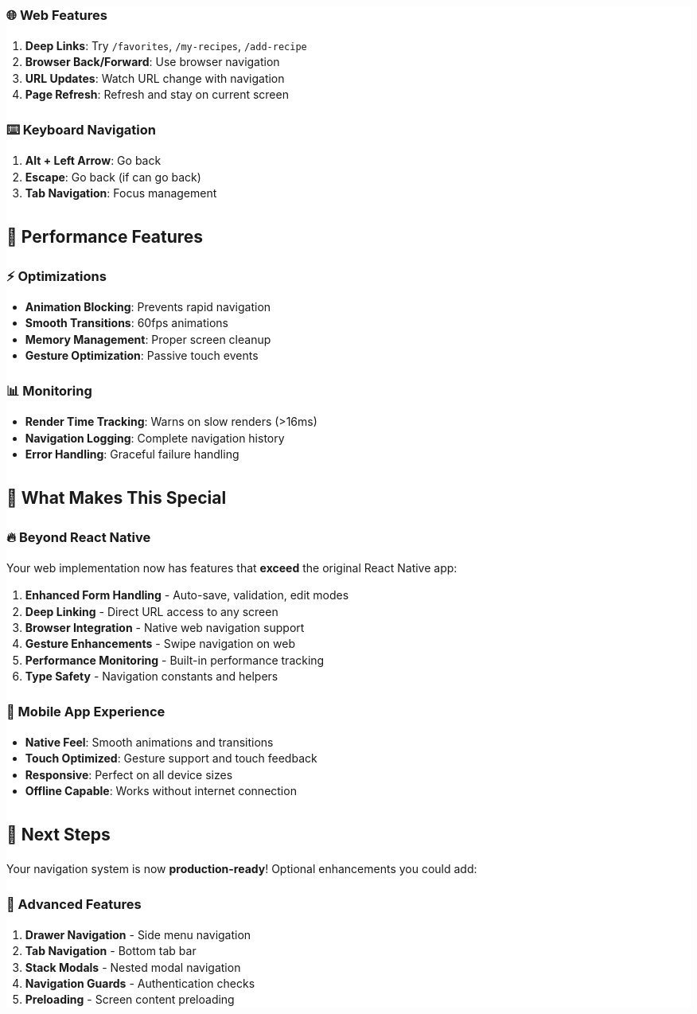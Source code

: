 ### **🌐 Web Features**
1. **Deep Links**: Try `/favorites`, `/my-recipes`, `/add-recipe`
2. **Browser Back/Forward**: Use browser navigation
3. **URL Updates**: Watch URL change with navigation
4. **Page Refresh**: Refresh and stay on current screen

### **⌨️ Keyboard Navigation**
1. **Alt + Left Arrow**: Go back
2. **Escape**: Go back (if can go back)
3. **Tab Navigation**: Focus management

## 🚀 **Performance Features**

### **⚡ Optimizations**
- **Animation Blocking**: Prevents rapid navigation
- **Smooth Transitions**: 60fps animations
- **Memory Management**: Proper screen cleanup
- **Gesture Optimization**: Passive touch events

### **📊 Monitoring**
- **Render Time Tracking**: Warns on slow renders (>16ms)
- **Navigation Logging**: Complete navigation history
- **Error Handling**: Graceful failure handling

## 🎊 **What Makes This Special**

### **🔥 Beyond React Native**
Your web implementation now has features that **exceed** the original React Native app:

1. **Enhanced Form Handling** - Auto-save, validation, edit modes
2. **Deep Linking** - Direct URL access to any screen
3. **Browser Integration** - Native web navigation support
4. **Gesture Enhancements** - Swipe navigation on web
5. **Performance Monitoring** - Built-in performance tracking
6. **Type Safety** - Navigation constants and helpers

### **📱 Mobile App Experience**
- **Native Feel**: Smooth animations and transitions
- **Touch Optimized**: Gesture support and touch feedback
- **Responsive**: Perfect on all device sizes
- **Offline Capable**: Works without internet connection

## 🎯 **Next Steps**

Your navigation system is now **production-ready**! Optional enhancements you could add:

### **🚀 Advanced Features**
1. **Drawer Navigation** - Side menu navigation
2. **Tab Navigation** - Bottom tab bar
3. **Stack Modals** - Nested modal navigation
4. **Navigation Guards** - Authentication checks
5. **Preloading** - Screen content preloading

